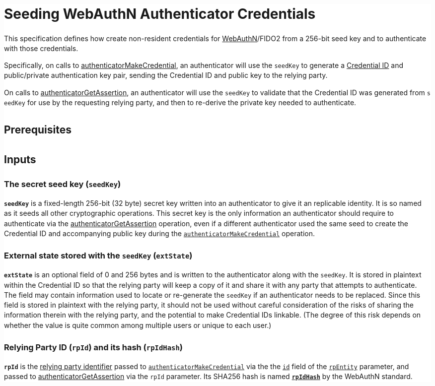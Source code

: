 # Seeding WebAuthN Authenticator Credentials

This specification defines how create non-resident credentials for [WebAuthN]((https://www.w3.org/TR/webauthn))/FIDO2 from a 256-bit seed key and to authenticate with those credentials.

Specifically, on calls to [authenticatorMakeCredential](https://www.w3.org/TR/webauthn/#op-make-cred), an authenticator will use the `seedKey` to generate a [Credential ID](https://www.w3.org/TR/webauthn/#credential-id) and public/private authentication key pair, sending the Credential ID and public key to the relying party.

On calls to [authenticatorGetAssertion](https://www.w3.org/TR/webauthn/#op-get-assertion), an authenticator will use the `seedKey` to validate that the Credential ID was generated from `seedKey` for use by the requesting relying party, and then to re-derive the private key needed to authenticate.

## Prerequisites

## Inputs

### The secret seed key (**`seedKey`**)

**`seedKey`** is a fixed-length 256-bit (32 byte) secret key written into an authenticator to give it an replicable identity. It is so named as it seeds all other cryptographic operations.
This secret key is the only information an authenticator should require to authenticate via the [authenticatorGetAssertion](https://www.w3.org/TR/webauthn/#op-get-assertion) operation, even if a different authenticator used the same seed to create the Credential ID and accompanying public key during the [`authenticatorMakeCredential`](https://www.w3.org/TR/webauthn/#op-make-cred) operation.

### External state stored with the `seedKey` (**`extState`**)

**`extState`** is an optional field of 0 and 256 bytes and is written to the authenticator along with the `seedKey`.  It is stored in plaintext within the Credential ID so that the relying party will keep a copy of it and share it with any party that attempts to authenticate. The field may contain information used to locate or re-generate the `seedKey` if an authenticator needs to be replaced.  Since this field is stored in plaintext with the relying party, it should not be used without careful consideration of the risks of sharing the information therein with the relying party, and the potential to make Credential IDs linkable.  (The degree of this risk depends on whether the value is quite common among multiple users or unique to each user.)

### Relying Party ID (**`rpId`**) and its hash (**`rpIdHash`**)


**`rpId`** is the [relying party identifier](https://www.w3.org/TR/webauthn/#relying-party-identifier) passed to [`authenticatorMakeCredential`](https://www.w3.org/TR/webauthn/#op-make-cred) via the the [`id`](https://www.w3.org/TR/webauthn/#dom-publickeycredentialrpentity-id) field of the [`rpEntity`](https://www.w3.org/TR/webauthn/#dictionary-pkcredentialentity) parameter, and passed to [authenticatorGetAssertion](https://www.w3.org/TR/webauthn/#op-get-assertion) via the  `rpId` parameter.  Its SHA256 hash is named [**`rpIdHash`**](https://www.w3.org/TR/webauthn/#rpidhash) by the WebAuthN standard.
